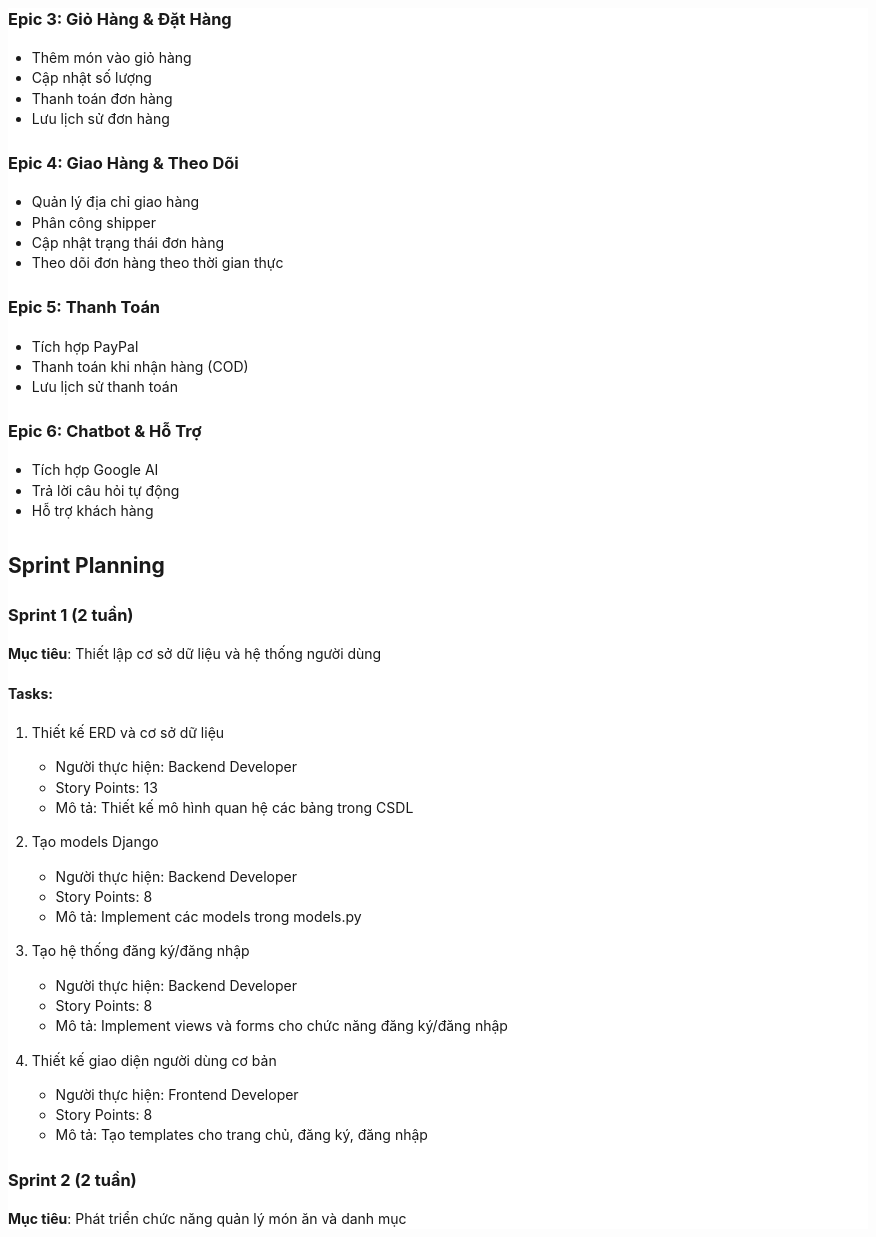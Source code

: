 ### Epic 3: Giỏ Hàng & Đặt Hàng
- Thêm món vào giỏ hàng
- Cập nhật số lượng
- Thanh toán đơn hàng
- Lưu lịch sử đơn hàng

### Epic 4: Giao Hàng & Theo Dõi
- Quản lý địa chỉ giao hàng
- Phân công shipper
- Cập nhật trạng thái đơn hàng
- Theo dõi đơn hàng theo thời gian thực

### Epic 5: Thanh Toán
- Tích hợp PayPal
- Thanh toán khi nhận hàng (COD)
- Lưu lịch sử thanh toán

### Epic 6: Chatbot & Hỗ Trợ
- Tích hợp Google AI
- Trả lời câu hỏi tự động
- Hỗ trợ khách hàng

## Sprint Planning

### Sprint 1 (2 tuần)
**Mục tiêu**: Thiết lập cơ sở dữ liệu và hệ thống người dùng

#### Tasks:
1. Thiết kế ERD và cơ sở dữ liệu
   - Người thực hiện: Backend Developer
   - Story Points: 13
   - Mô tả: Thiết kế mô hình quan hệ các bảng trong CSDL

2. Tạo models Django
   - Người thực hiện: Backend Developer
   - Story Points: 8
   - Mô tả: Implement các models trong models.py

3. Tạo hệ thống đăng ký/đăng nhập
   - Người thực hiện: Backend Developer
   - Story Points: 8
   - Mô tả: Implement views và forms cho chức năng đăng ký/đăng nhập

4. Thiết kế giao diện người dùng cơ bản
   - Người thực hiện: Frontend Developer
   - Story Points: 8
   - Mô tả: Tạo templates cho trang chủ, đăng ký, đăng nhập

### Sprint 2 (2 tuần)
**Mục tiêu**: Phát triển chức năng quản lý món ăn và danh mục
